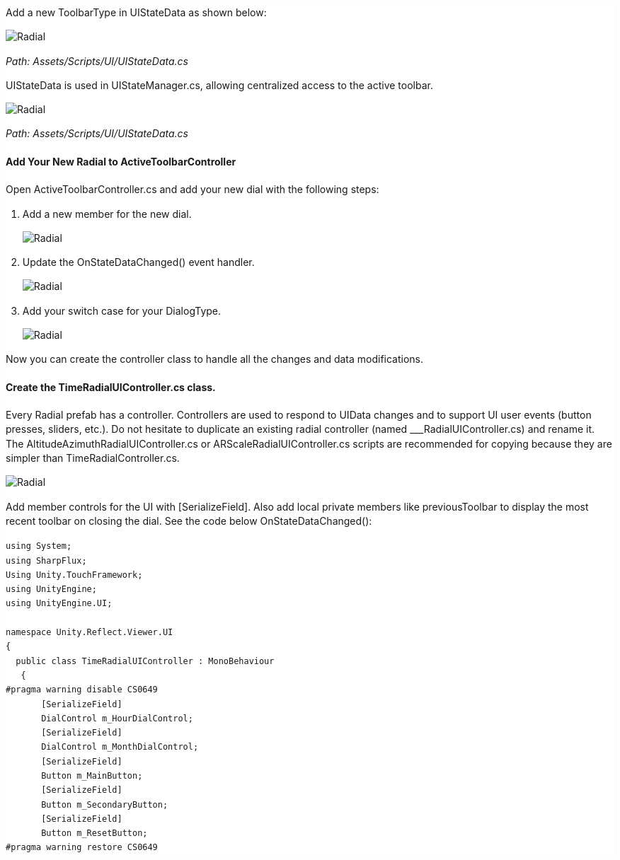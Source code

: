 Add a new ToolbarType in UIStateData as shown below:

![Radial](../images/1.3/Radial5.png)

*Path: Assets/Scripts/UI/UIStateData.cs*

UIStateData is used in UIStateManager.cs, allowing centralized access to the active toolbar.

![Radial](../images/1.3/Radial6.png)

*Path: Assets/Scripts/UI/UIStateData.cs*

#### Add Your New Radial to ActiveToolbarController

Open ActiveToolbarController.cs and add your new dial with the following steps:

1. Add a new member for the new dial.

   ![Radial](../images/1.3/Radial7.png)

2. Update the OnStateDataChanged() event handler.

   ![Radial](../images/1.3/Radial8.png)

3. Add your switch case for your DialogType.

   ![Radial](../images/1.3/Radial9.png)

Now you can create the controller class to handle all the changes and data modifications.

#### Create the TimeRadialUIController.cs class.

Every Radial prefab has a controller. Controllers are used to respond to UIData changes and to support UI user events (button presses, sliders, etc.). Do not hesitate to duplicate an existing radial controller (named ___RadialUIController.cs) and rename it. The AltitudeAzimuthRadialUIController.cs or ARScaleRadialUIController.cs scripts are recommended for copying because they are simpler than TimeRadialController.cs.

![Radial](../images/1.3/Radial10.png)

Add member controls for the UI with [SerializeField]. Also add local private members like previousToolbar to display the most recent toolbar on closing the dial. See the code below OnStateDataChanged():

```
using System;
using SharpFlux;
Using Unity.TouchFramework;
using UnityEngine;
using UnityEngine.UI;

namespace Unity.Reflect.Viewer.UI
{
  public class TimeRadialUIController : MonoBehaviour
   {
#pragma warning disable CS0649
       [SerializeField]
       DialControl m_HourDialControl;
       [SerializeField]
       DialControl m_MonthDialControl;
       [SerializeField]
       Button m_MainButton;
       [SerializeField]
       Button m_SecondaryButton;
       [SerializeField]
       Button m_ResetButton;
#pragma warning restore CS0649

```